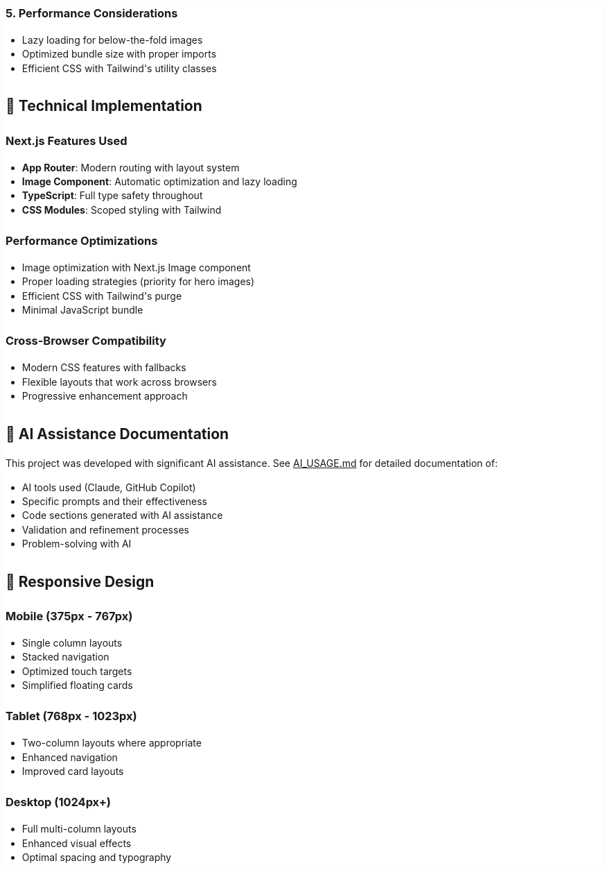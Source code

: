 ### 5. Performance Considerations
- Lazy loading for below-the-fold images
- Optimized bundle size with proper imports
- Efficient CSS with Tailwind's utility classes

## 🔧 Technical Implementation

### Next.js Features Used
- **App Router**: Modern routing with layout system
- **Image Component**: Automatic optimization and lazy loading
- **TypeScript**: Full type safety throughout
- **CSS Modules**: Scoped styling with Tailwind

### Performance Optimizations
- Image optimization with Next.js Image component
- Proper loading strategies (priority for hero images)
- Efficient CSS with Tailwind's purge
- Minimal JavaScript bundle

### Cross-Browser Compatibility
- Modern CSS features with fallbacks
- Flexible layouts that work across browsers
- Progressive enhancement approach

## 🤖 AI Assistance Documentation

This project was developed with significant AI assistance. See [AI_USAGE.md](./AI_USAGE.md) for detailed documentation of:
- AI tools used (Claude, GitHub Copilot)
- Specific prompts and their effectiveness
- Code sections generated with AI assistance
- Validation and refinement processes
- Problem-solving with AI

## 📱 Responsive Design

### Mobile (375px - 767px)
- Single column layouts
- Stacked navigation
- Optimized touch targets
- Simplified floating cards

### Tablet (768px - 1023px)
- Two-column layouts where appropriate
- Enhanced navigation
- Improved card layouts

### Desktop (1024px+)
- Full multi-column layouts
- Enhanced visual effects
- Optimal spacing and typography
